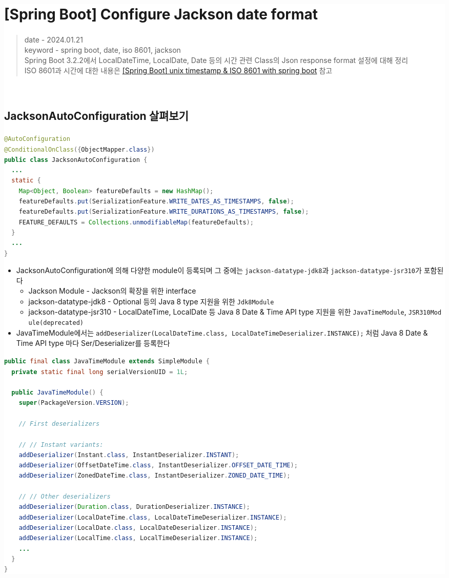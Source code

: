 # [Spring Boot] Configure Jackson date format
> date - 2024.01.21  
> keyword - spring boot, date, iso 8601, jackson  
> Spring Boot 3.2.2에서 LocalDateTime, LocalDate, Date 등의 시간 관련 Class의 Json response format 설정에 대해 정리  
> ISO 8601과 시간에 대한 내용은 [[Spring Boot] unix timestamp & ISO 8601 with spring boot](./unix_timestamp_iso_8601_with_spring_boot.md) 참고  

<br>

## JacksonAutoConfiguration 살펴보기
```java
@AutoConfiguration
@ConditionalOnClass({ObjectMapper.class})
public class JacksonAutoConfiguration {
  ...
  static {
    Map<Object, Boolean> featureDefaults = new HashMap();
    featureDefaults.put(SerializationFeature.WRITE_DATES_AS_TIMESTAMPS, false);
    featureDefaults.put(SerializationFeature.WRITE_DURATIONS_AS_TIMESTAMPS, false);
    FEATURE_DEFAULTS = Collections.unmodifiableMap(featureDefaults);
  }
  ...
}
```
* JacksonAutoConfiguration에 의해 다양한 module이 등록되며 그 중에는 `jackson-datatype-jdk8`과 `jackson-datatype-jsr310`가 포함된다
  * Jackson Module - Jackson의 확장을 위한 interface
  * jackson-datatype-jdk8 - Optional 등의 Java 8 type 지원을 위한 `Jdk8Module`
  * jackson-datatype-jsr310 - LocalDateTime, LocalDate 등 Java 8 Date & Time API type 지원을 위한 `JavaTimeModule`, `JSR310Module(deprecated)`
* JavaTimeModule에서는 `addDeserializer(LocalDateTime.class, LocalDateTimeDeserializer.INSTANCE);` 처럼 Java 8 Date & Time API type 마다 Ser/Deserializer를 등록한다
```java
public final class JavaTimeModule extends SimpleModule {
  private static final long serialVersionUID = 1L;

  public JavaTimeModule() {
    super(PackageVersion.VERSION);

    // First deserializers

    // // Instant variants:
    addDeserializer(Instant.class, InstantDeserializer.INSTANT);
    addDeserializer(OffsetDateTime.class, InstantDeserializer.OFFSET_DATE_TIME);
    addDeserializer(ZonedDateTime.class, InstantDeserializer.ZONED_DATE_TIME);

    // // Other deserializers
    addDeserializer(Duration.class, DurationDeserializer.INSTANCE);
    addDeserializer(LocalDateTime.class, LocalDateTimeDeserializer.INSTANCE);
    addDeserializer(LocalDate.class, LocalDateDeserializer.INSTANCE);
    addDeserializer(LocalTime.class, LocalTimeDeserializer.INSTANCE);
    ...
  }
}
```
